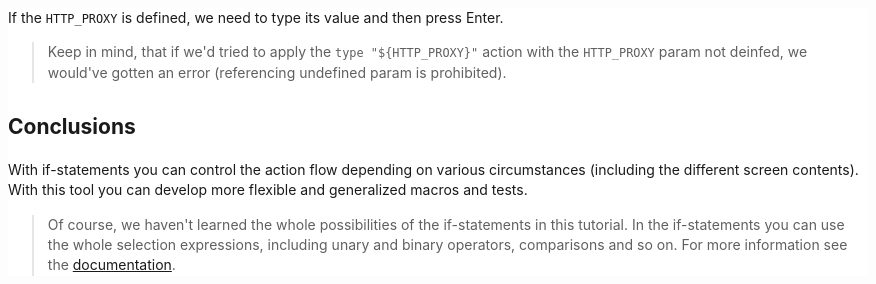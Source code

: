 If the `HTTP_PROXY` is defined, we need to type its value and then press Enter.

> Keep in mind, that if we'd tried to apply the `type "${HTTP_PROXY}"` action with the `HTTP_PROXY` param not deinfed, we would've gotten an error (referencing undefined param is prohibited).

## Conclusions

With if-statements you can control the action flow depending on various circumstances (including the different screen contents). With this tool you can develop more flexible and generalized macros and tests.

> Of course, we haven't learned the whole possibilities of the if-statements in this tutorial. In the if-statements you can use the whole selection expressions, including unary and binary operators, comparisons and so on. For more information see the [documentation](../../reference/Conditions.md).
